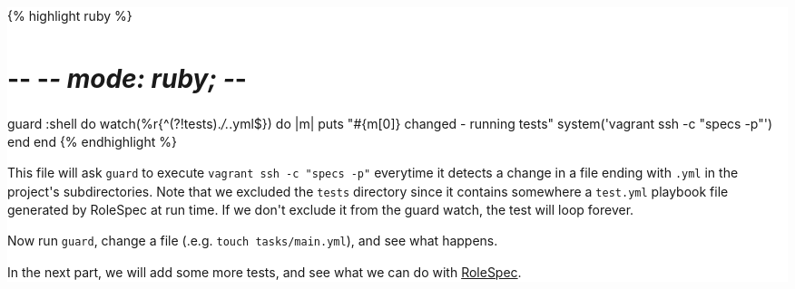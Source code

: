{% highlight ruby %}
# -- -*- mode: ruby; -*-
guard :shell do
  watch(%r{^(?!tests).*/.*\.yml$}) do |m|
    puts "#{m[0]} changed - running tests"
    system('vagrant ssh -c "specs -p"')
  end
end
{% endhighlight %}

This file will ask `guard` to execute `vagrant ssh -c "specs -p"` everytime it
detects a change in a file ending with `.yml` in the project's subdirectories.
Note that we excluded the `tests` directory since it contains somewhere a
`test.yml` playbook file generated by RoleSpec at run time. If we don't exclude
it from the guard watch, the test will loop forever.

Now run `guard`, change a file (.e.g. `touch tasks/main.yml`), and see what happens.

In the next part, we will add some more tests, and see what we can do with [RoleSpec](rolespec).

[rolespec]: https://github.com/nickjj/rolespec/
